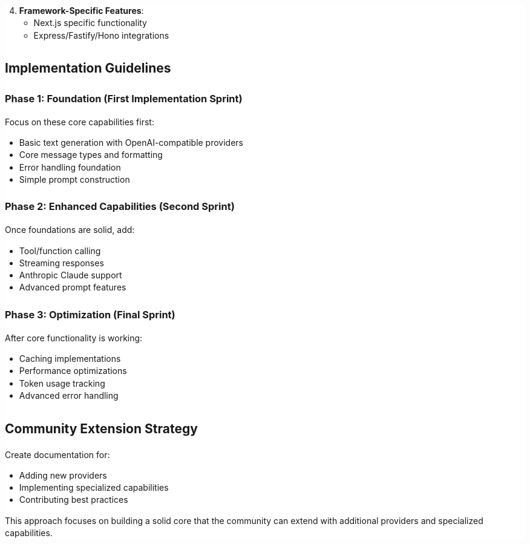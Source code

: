 4. **Framework-Specific Features**:
   - Next.js specific functionality
   - Express/Fastify/Hono integrations

## Implementation Guidelines

### Phase 1: Foundation (First Implementation Sprint)

Focus on these core capabilities first:
- Basic text generation with OpenAI-compatible providers
- Core message types and formatting
- Error handling foundation
- Simple prompt construction

### Phase 2: Enhanced Capabilities (Second Sprint)

Once foundations are solid, add:
- Tool/function calling
- Streaming responses
- Anthropic Claude support
- Advanced prompt features

### Phase 3: Optimization (Final Sprint)

After core functionality is working:
- Caching implementations
- Performance optimizations
- Token usage tracking
- Advanced error handling

## Community Extension Strategy

Create documentation for:
- Adding new providers
- Implementing specialized capabilities
- Contributing best practices

This approach focuses on building a solid core that the community can extend with additional providers and specialized capabilities.
